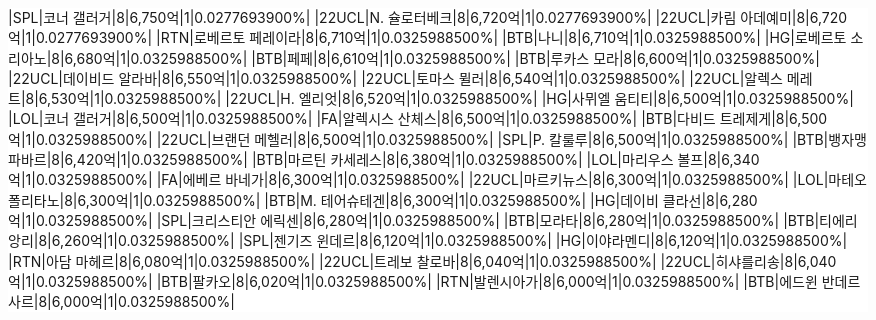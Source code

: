 |SPL|코너 갤러거|8|6,750억|1|0.0277693900%|
|22UCL|N. 슐로터베크|8|6,720억|1|0.0277693900%|
|22UCL|카림 아데예미|8|6,720억|1|0.0277693900%|
|RTN|로베르토 페레이라|8|6,710억|1|0.0325988500%|
|BTB|나니|8|6,710억|1|0.0325988500%|
|HG|로베르토 소리아노|8|6,680억|1|0.0325988500%|
|BTB|페페|8|6,610억|1|0.0325988500%|
|BTB|루카스 모라|8|6,600억|1|0.0325988500%|
|22UCL|데이비드 알라바|8|6,550억|1|0.0325988500%|
|22UCL|토마스 뮐러|8|6,540억|1|0.0325988500%|
|22UCL|알렉스 메레트|8|6,530억|1|0.0325988500%|
|22UCL|H. 엘리엇|8|6,520억|1|0.0325988500%|
|HG|사뮈엘 움티티|8|6,500억|1|0.0325988500%|
|LOL|코너 갤러거|8|6,500억|1|0.0325988500%|
|FA|알렉시스 산체스|8|6,500억|1|0.0325988500%|
|BTB|다비드 트레제게|8|6,500억|1|0.0325988500%|
|22UCL|브랜던 메헬러|8|6,500억|1|0.0325988500%|
|SPL|P. 칼룰루|8|6,500억|1|0.0325988500%|
|BTB|뱅자맹 파바르|8|6,420억|1|0.0325988500%|
|BTB|마르틴 카세레스|8|6,380억|1|0.0325988500%|
|LOL|마리우스 볼프|8|6,340억|1|0.0325988500%|
|FA|에베르 바네가|8|6,300억|1|0.0325988500%|
|22UCL|마르키뉴스|8|6,300억|1|0.0325988500%|
|LOL|마테오 폴리타노|8|6,300억|1|0.0325988500%|
|BTB|M. 테어슈테겐|8|6,300억|1|0.0325988500%|
|HG|데이비 클라선|8|6,280억|1|0.0325988500%|
|SPL|크리스티안 에릭센|8|6,280억|1|0.0325988500%|
|BTB|모라타|8|6,280억|1|0.0325988500%|
|BTB|티에리 앙리|8|6,260억|1|0.0325988500%|
|SPL|젠기즈 윈데르|8|6,120억|1|0.0325988500%|
|HG|이야라멘디|8|6,120억|1|0.0325988500%|
|RTN|아담 마헤르|8|6,080억|1|0.0325988500%|
|22UCL|트레보 찰로바|8|6,040억|1|0.0325988500%|
|22UCL|히샤를리송|8|6,040억|1|0.0325988500%|
|BTB|팔카오|8|6,020억|1|0.0325988500%|
|RTN|발렌시아가|8|6,000억|1|0.0325988500%|
|BTB|에드윈 반데르사르|8|6,000억|1|0.0325988500%|